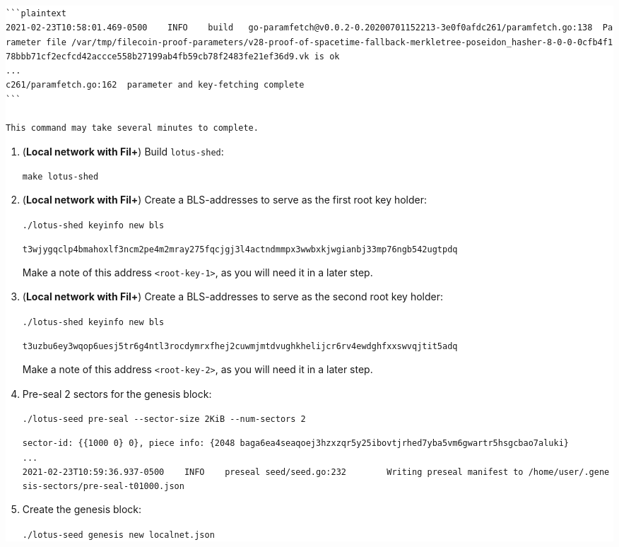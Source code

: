     ```plaintext
    2021-02-23T10:58:01.469-0500    INFO    build   go-paramfetch@v0.0.2-0.20200701152213-3e0f0afdc261/paramfetch.go:138  Parameter file /var/tmp/filecoin-proof-parameters/v28-proof-of-spacetime-fallback-merkletree-poseidon_hasher-8-0-0-0cfb4f178bbb71cf2ecfcd42accce558b27199ab4fb59cb78f2483fe21ef36d9.vk is ok
    ...
    c261/paramfetch.go:162  parameter and key-fetching complete
    ```

    This command may take several minutes to complete.

1. (**Local network with Fil+**) Build `lotus-shed`:

    ```shell
    make lotus-shed
    ```

1. (**Local network with Fil+**) Create a BLS-addresses to serve as the first root key holder:

    ```shell
    ./lotus-shed keyinfo new bls
    ```

    ```plaintext
    t3wjygqclp4bmahoxlf3ncm2pe4m2mray275fqcjgj3l4actndmmpx3wwbxkjwgianbj33mp76ngb542ugtpdq
    ```

    Make a note of this address `<root-key-1>`, as you will need it in a later step.

1. (**Local network with Fil+**) Create a BLS-addresses to serve as the second root key holder:

    ```shell
    ./lotus-shed keyinfo new bls
    ```

    ```plaintext
    t3uzbu6ey3wqop6uesj5tr6g4ntl3rocdymrxfhej2cuwmjmtdvughkhelijcr6rv4ewdghfxxswvqjtit5adq
    ```

    Make a note of this address `<root-key-2>`, as you will need it in a later step.

1. Pre-seal 2 sectors for the genesis block:

    ```shell
    ./lotus-seed pre-seal --sector-size 2KiB --num-sectors 2
    ```

    ```plaintext
    sector-id: {{1000 0} 0}, piece info: {2048 baga6ea4seaqoej3hzxzqr5y25ibovtjrhed7yba5vm6gwartr5hsgcbao7aluki}
    ...
    2021-02-23T10:59:36.937-0500    INFO    preseal seed/seed.go:232        Writing preseal manifest to /home/user/.genesis-sectors/pre-seal-t01000.json
    ```

1. Create the genesis block:

    ```shell
    ./lotus-seed genesis new localnet.json
    ```
